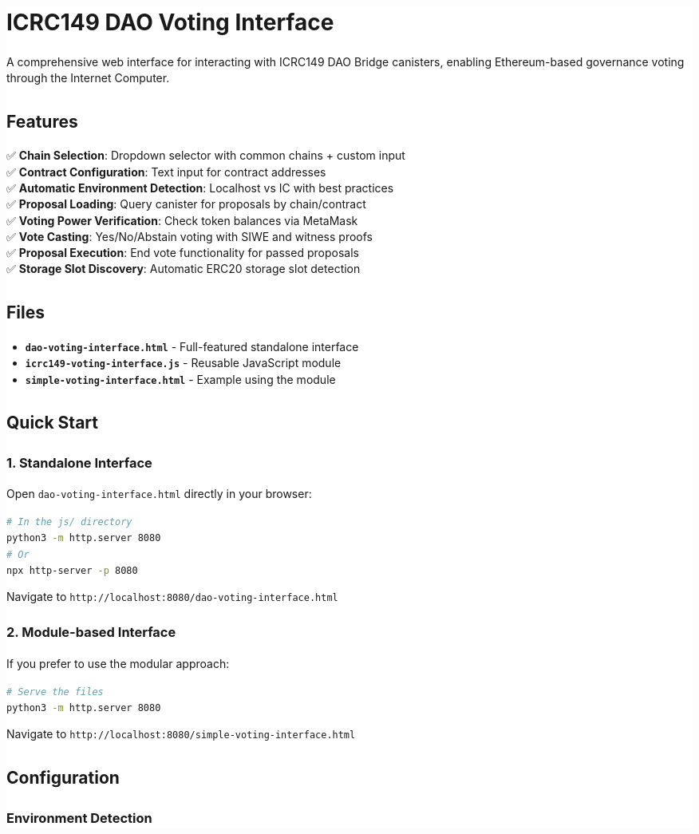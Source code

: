# ICRC149 DAO Voting Interface

A comprehensive web interface for interacting with ICRC149 DAO Bridge canisters, enabling Ethereum-based governance voting through the Internet Computer.

## Features

✅ **Chain Selection**: Dropdown selector with common chains + custom input  
✅ **Contract Configuration**: Text input for contract addresses  
✅ **Automatic Environment Detection**: Localhost vs IC with best practices  
✅ **Proposal Loading**: Query canister for proposals by chain/contract  
✅ **Voting Power Verification**: Check token balances via MetaMask  
✅ **Vote Casting**: Yes/No/Abstain voting with SIWE and witness proofs  
✅ **Proposal Execution**: End vote functionality for passed proposals  
✅ **Storage Slot Discovery**: Automatic ERC20 storage slot detection  

## Files

- **`dao-voting-interface.html`** - Full-featured standalone interface
- **`icrc149-voting-interface.js`** - Reusable JavaScript module
- **`simple-voting-interface.html`** - Example using the module

## Quick Start

### 1. Standalone Interface

Open `dao-voting-interface.html` directly in your browser:

```bash
# In the js/ directory
python3 -m http.server 8080
# Or
npx http-server -p 8080
```

Navigate to `http://localhost:8080/dao-voting-interface.html`

### 2. Module-based Interface

If you prefer to use the modular approach:

```bash
# Serve the files
python3 -m http.server 8080
```

Navigate to `http://localhost:8080/simple-voting-interface.html`

## Configuration

### Environment Detection
